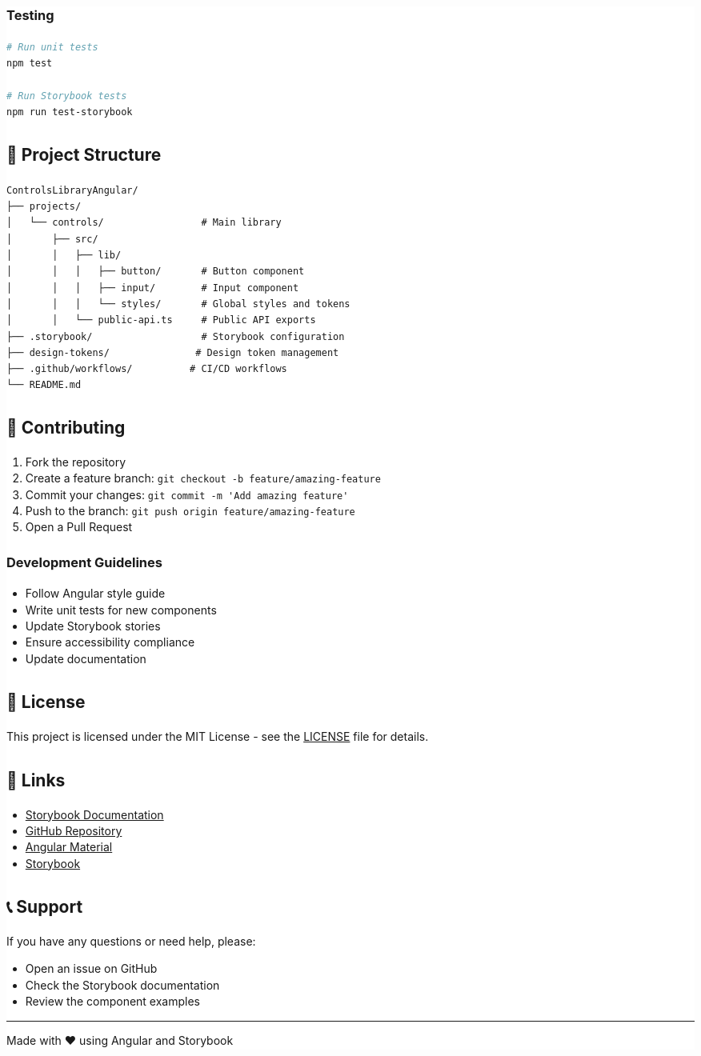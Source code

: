 ### Testing

```bash
# Run unit tests
npm test

# Run Storybook tests
npm run test-storybook
```

## 📁 Project Structure

```
ControlsLibraryAngular/
├── projects/
│   └── controls/                 # Main library
│       ├── src/
│       │   ├── lib/
│       │   │   ├── button/       # Button component
│       │   │   ├── input/        # Input component
│       │   │   └── styles/       # Global styles and tokens
│       │   └── public-api.ts     # Public API exports
├── .storybook/                   # Storybook configuration
├── design-tokens/               # Design token management
├── .github/workflows/          # CI/CD workflows
└── README.md
```

## 🤝 Contributing

1. Fork the repository
2. Create a feature branch: `git checkout -b feature/amazing-feature`
3. Commit your changes: `git commit -m 'Add amazing feature'`
4. Push to the branch: `git push origin feature/amazing-feature`
5. Open a Pull Request

### Development Guidelines

- Follow Angular style guide
- Write unit tests for new components
- Update Storybook stories
- Ensure accessibility compliance
- Update documentation

## 📄 License

This project is licensed under the MIT License - see the [LICENSE](LICENSE) file for details.

## 🔗 Links

- [Storybook Documentation](https://promosz.github.io/ControlsLibraryAngular/)
- [GitHub Repository](https://github.com/promosz/ControlsLibraryAngular)
- [Angular Material](https://material.angular.io/)
- [Storybook](https://storybook.js.org/)

## 📞 Support

If you have any questions or need help, please:
- Open an issue on GitHub
- Check the Storybook documentation
- Review the component examples

---

Made with ❤️ using Angular and Storybook